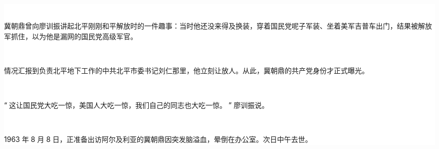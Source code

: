  </p>
 <p class="p1">
  <span class="s1">
  </span>
  <br/>
 </p>
 <p class="p2">
  <span class="s1">
   冀朝鼎曾向廖训振讲起北平刚刚和平解放时的一件趣事：当时他还没来得及换装，穿着国民党呢子军装、坐着美军吉普车出门，结果被解放军抓住，以为他是漏网的国民党高级军官。
  </span>
 </p>
 <p class="p1">
  <span class="s1">
  </span>
  <br/>
 </p>
 <p class="p2">
  <span class="s1">
   情况汇报到负责北平地下工作的中共北平市委书记刘仁那里，他立刻让放人。从此，冀朝鼎的共产党身份才正式曝光。
  </span>
 </p>
 <p class="p1">
  <span class="s1">
  </span>
  <br/>
 </p>
 <p class="p2">
  <span class="s2">
   “
  </span>
  <span class="s1">
   这让国民党大吃一惊，美国人大吃一惊，我们自己的同志也大吃一惊。
  </span>
  <span class="s2">
   ”
  </span>
  <span class="s1">
   廖训振说。
  </span>
 </p>
 <p class="p1">
  <span class="s1">
  </span>
  <br/>
 </p>
 <p class="p2">
  <span class="s2">
   1963
  </span>
  <span class="s1">
   年
  </span>
  <span class="s2">
   8
  </span>
  <span class="s1">
   月
  </span>
  <span class="s2">
   8
  </span>
  <span class="s1">
   日，正准备出访阿尔及利亚的冀朝鼎因突发脑溢血，晕倒在办公室。次日中午去世。
  </span>